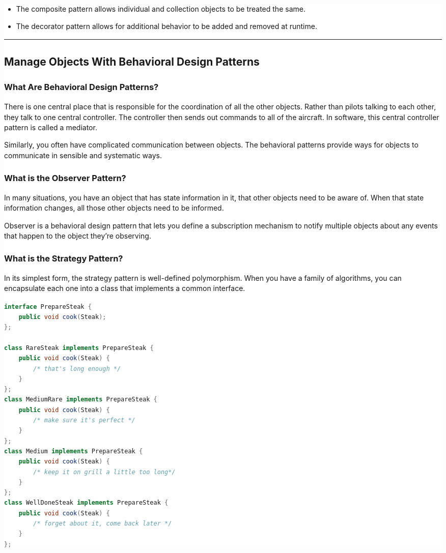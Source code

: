 - The composite pattern allows individual and collection objects to be treated the same.

- The decorator pattern allows for additional behavior to be added and removed at runtime.

<hr>

## Manage Objects With Behavioral Design Patterns
### What Are Behavioral Design Patterns?
There is one central place that is responsible for the coordination of all the other objects. Rather than pilots talking to each other, they talk to one central controller. The controller then sends out commands to all of the aircraft. In software, this central controller pattern is called a mediator.

Similarly, you often have complicated communication between objects. The behavioral patterns provide ways for objects to communicate in sensible and systematic ways.

### What is the Observer Pattern?
In many situations, you have an object that has state information in it, that other objects need to be aware of. When that state information changes, all those other objects need to be informed. 

Observer is a behavioral design pattern that lets you define a subscription mechanism to notify multiple objects about any events that happen to the object they’re observing.


### What is the Strategy Pattern?
In its simplest form, the strategy pattern is well-defined polymorphism. When you have a family of algorithms, you can encapsulate each one into a class that implements a common interface. 

```java
interface PrepareSteak {
    public void cook(Steak);
};

class RareSteak implements PrepareSteak {
    public void cook(Steak) {
        /* that's long enough */
    }
};
class MediumRare implements PrepareSteak {
    public void cook(Steak) {
        /* make sure it's perfect */
    }
};
class Medium implements PrepareSteak {
    public void cook(Steak) {
        /* keep it on grill a little too long*/
    }
};
class WellDoneSteak implements PrepareSteak {
    public void cook(Steak) {
        /* forget about it, come back later */
    }
};
```
